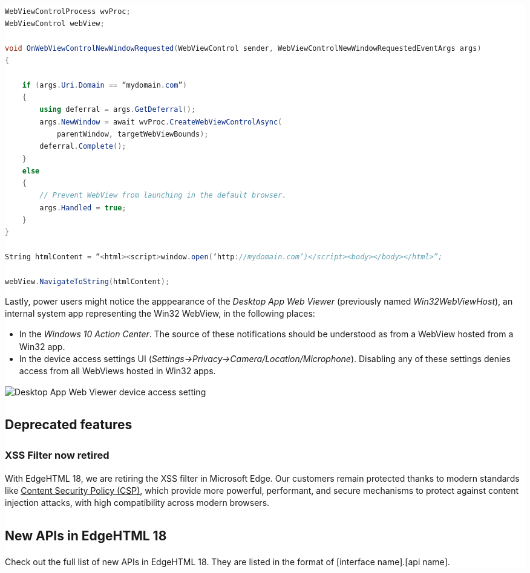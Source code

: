```C#
WebViewControlProcess wvProc;
WebViewControl webView;

void OnWebViewControlNewWindowRequested(WebViewControl sender, WebViewControlNewWindowRequestedEventArgs args)
{

    if (args.Uri.Domain == “mydomain.com”)
    {
        using deferral = args.GetDeferral();
        args.NewWindow = await wvProc.CreateWebViewControlAsync(
            parentWindow, targetWebViewBounds);
        deferral.Complete();
    }
    else
    {
        // Prevent WebView from launching in the default browser.
        args.Handled = true;
    }
}

String htmlContent = “<html><script>window.open(‘http://mydomain.com’)</script><body></body></html>”;

webView.NavigateToString(htmlContent);

```

Lastly, power users might notice the apppearance of the *Desktop App Web Viewer* (previously named *Win32WebViewHost*), an internal system app representing the Win32 WebView, in the following places:
 - In the *Windows 10 Action Center*. The source of these notifications should be understood as from a WebView hosted from a Win32 app.
- In the device access settings UI (*Settings->Privacy->Camera/Location/Microphone*). Disabling any of these settings denies access from all WebViews hosted in Win32 apps.

![Desktop App Web Viewer device access setting](./dev-guide/media/desktop-app-web-viewer.png)


## Deprecated features

### XSS Filter now retired

With EdgeHTML 18, we are retiring the XSS filter in Microsoft Edge. Our customers remain protected thanks to modern standards like [Content Security Policy (CSP)](https://developer.mozilla.org/en-US/docs/Web/HTTP/CSP), which provide more powerful, performant, and secure mechanisms to protect against content injection attacks, with high compatibility across modern browsers.

## New APIs in EdgeHTML 18

Check out the full list of new APIs in EdgeHTML 18. They are listed in the format of [interface name].[api name].
